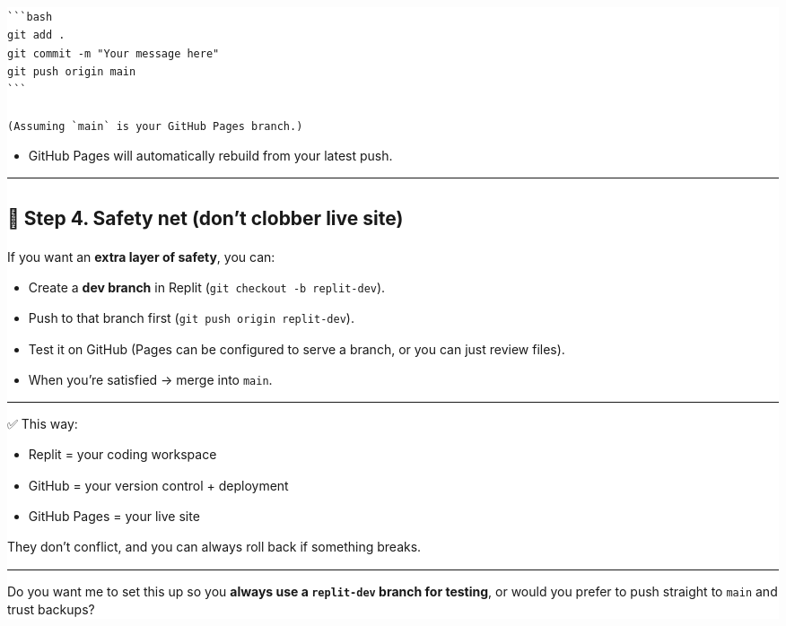     ```bash
    git add .
    git commit -m "Your message here"
    git push origin main
    ```
    
    (Assuming `main` is your GitHub Pages branch.)
    
*   GitHub Pages will automatically rebuild from your latest push.
    

* * *

## 🔧 Step 4. Safety net (don’t clobber live site)

If you want an **extra layer of safety**, you can:

*   Create a **dev branch** in Replit (`git checkout -b replit-dev`).
    
*   Push to that branch first (`git push origin replit-dev`).
    
*   Test it on GitHub (Pages can be configured to serve a branch, or you can just review files).
    
*   When you’re satisfied → merge into `main`.
    

* * *

✅ This way:

*   Replit = your coding workspace
    
*   GitHub = your version control + deployment
    
*   GitHub Pages = your live site
    

They don’t conflict, and you can always roll back if something breaks.

* * *

Do you want me to set this up so you **always use a `replit-dev` branch for testing**, or would you prefer to push straight to `main` and trust backups?